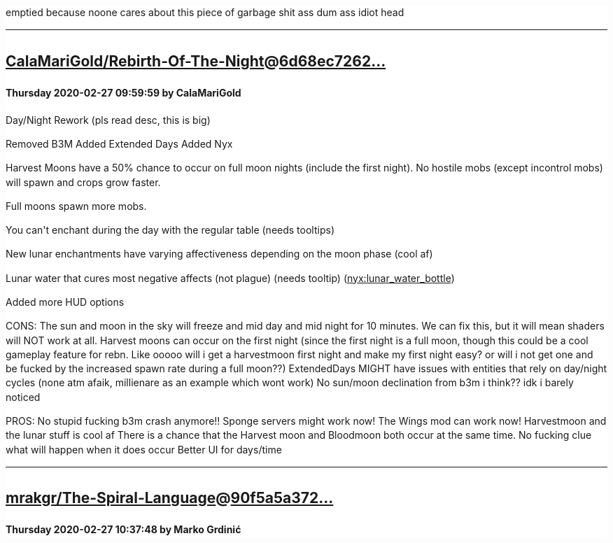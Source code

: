 emptied because noone cares about this piece of garbage shit ass dum ass idiot head

---
## [CalaMariGold/Rebirth-Of-The-Night](https://github.com/CalaMariGold/Rebirth-Of-The-Night)@[6d68ec7262...](https://github.com/CalaMariGold/Rebirth-Of-The-Night/commit/6d68ec72621f6e55a1486dbec70949bd71c45da5)
#### Thursday 2020-02-27 09:59:59 by CalaMariGold

Day/Night Rework (pls read desc, this is big)

Removed B3M
Added Extended Days
Added Nyx

Harvest Moons have a 50% chance to occur on full moon nights (include the first night). No hostile mobs (except incontrol mobs) will spawn and crops grow faster.

Full moons spawn more mobs.

You can't enchant during the day with the regular table (needs tooltips)

New lunar enchantments have varying affectiveness depending on the moon phase (cool af)

Lunar water that cures most negative affects (not plague) (needs tooltip) (<nyx:lunar_water_bottle>)

Added more HUD options

CONS:
The sun and moon in the sky will freeze and mid day and mid night for 10 minutes. We can fix this, but it will mean shaders will NOT work at all.
Harvest moons can occur on the first night (since the first night is a full moon, though this could be a cool gameplay feature for rebn. Like ooooo will i get a harvestmoon first night and make my first night easy? or will i not get one and be fucked by the increased spawn rate during a full moon??)
ExtendedDays MIGHT have issues with entities that rely on day/night cycles (none atm afaik, millienare as an example which wont work)
No sun/moon declination from b3m i think?? idk i barely noticed

PROS:
No stupid fucking b3m crash anymore!!
Sponge servers might work now!
The Wings mod can work now!
Harvestmoon and the lunar stuff is cool af
There is a chance that the Harvest moon and Bloodmoon both occur at the same time. No fucking clue what will happen when it does occur
Better UI for days/time

---
## [mrakgr/The-Spiral-Language](https://github.com/mrakgr/The-Spiral-Language)@[90f5a5a372...](https://github.com/mrakgr/The-Spiral-Language/commit/90f5a5a3725b60d5b5857f558a12b893fdd9d282)
#### Thursday 2020-02-27 10:37:48 by Marko Grdinić
